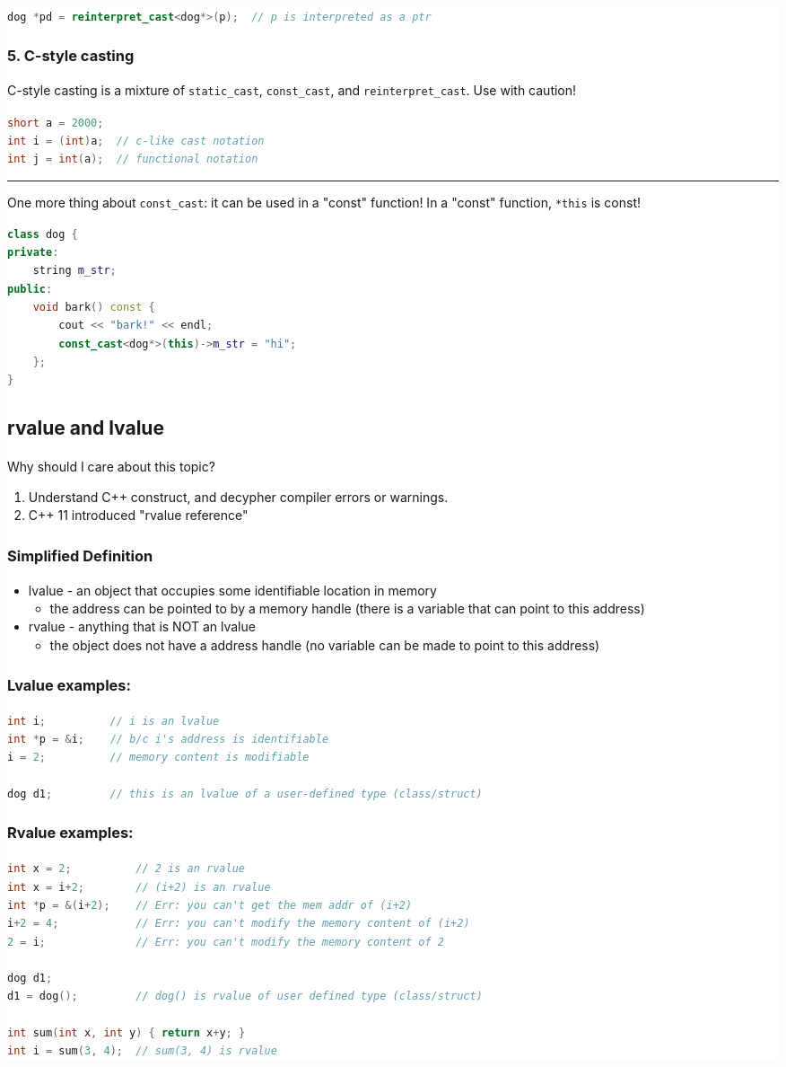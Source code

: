 ```C++
dog *pd = reinterpret_cast<dog*>(p);  // p is interpreted as a ptr
```
### 5. C-style casting
C-style casting is a mixture of `static_cast`, `const_cast`, and `reinterpret_cast`. Use with caution!
```C++
short a = 2000;
int i = (int)a;  // c-like cast notation
int j = int(a);  // functional notation
```
---

One more thing about `const_cast`: it can be used in a "const" function! In a "const" function, `*this` is const!
```C++
class dog {
private:
	string m_str;
public:
	void bark() const {
    	cout << "bark!" << endl;
        const_cast<dog*>(this)->m_str = "hi";
    };
}
```

## rvalue and lvalue
Why should I care about this topic?

1. Understand C++ construct, and decypher compiler errors or warnings.
2. C++ 11 introduced "rvalue reference"

### Simplified Definition

* lvalue - an object that occupies some identifiable location in memory
  * the address can be pointed to by a memory handle (there is a variable that can point to this address)
* rvalue - anything that is NOT an lvalue
  * the object does not have a address handle (no variable can be made to point to this address)


### Lvalue examples:
```C++
int i;			// i is an lvalue
int *p = &i;	// b/c i's address is identifiable
i = 2;			// memory content is modifiable

dog d1;			// this is an lvalue of a user-defined type (class/struct)
```   
### Rvalue examples:
```C++
int x = 2;			// 2 is an rvalue
int x = i+2;		// (i+2) is an rvalue
int *p = &(i+2);	// Err: you can't get the mem addr of (i+2)
i+2 = 4;			// Err: you can't modify the memory content of (i+2)
2 = i;				// Err: you can't modify the memory content of 2

dog d1;
d1 = dog();			// dog() is rvalue of user defined type (class/struct)

int sum(int x, int y) { return x+y; }
int i = sum(3, 4);  // sum(3, 4) is rvalue
```